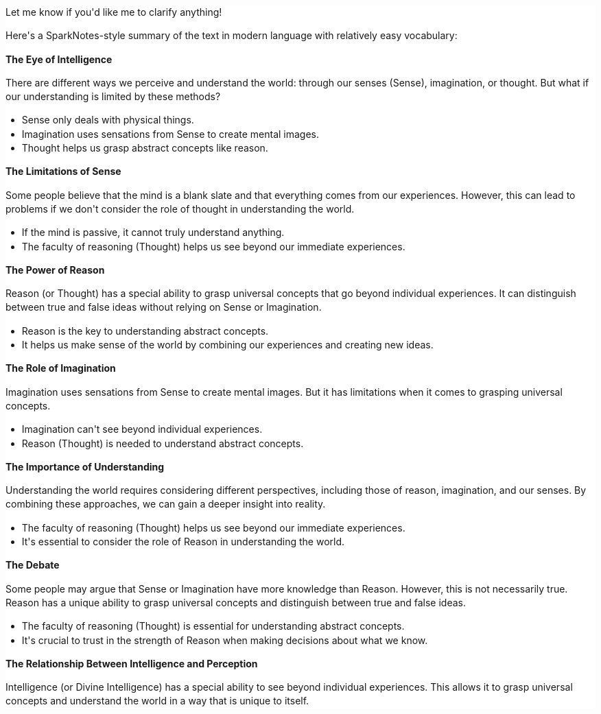 Let me know if you'd like me to clarify anything!

Here's a SparkNotes-style summary of the text in modern language with relatively easy vocabulary:

**The Eye of Intelligence**

There are different ways we perceive and understand the world: through our senses (Sense), imagination, or thought. But what if our understanding is limited by these methods? 

* Sense only deals with physical things.
* Imagination uses sensations from Sense to create mental images.
* Thought helps us grasp abstract concepts like reason.

**The Limitations of Sense**

Some people believe that the mind is a blank slate and that everything comes from our experiences. However, this can lead to problems if we don't consider the role of thought in understanding the world.

* If the mind is passive, it cannot truly understand anything.
* The faculty of reasoning (Thought) helps us see beyond our immediate experiences.

**The Power of Reason**

Reason (or Thought) has a special ability to grasp universal concepts that go beyond individual experiences. It can distinguish between true and false ideas without relying on Sense or Imagination.

* Reason is the key to understanding abstract concepts.
* It helps us make sense of the world by combining our experiences and creating new ideas.

**The Role of Imagination**

Imagination uses sensations from Sense to create mental images. But it has limitations when it comes to grasping universal concepts.

* Imagination can't see beyond individual experiences.
* Reason (Thought) is needed to understand abstract concepts.

**The Importance of Understanding**

Understanding the world requires considering different perspectives, including those of reason, imagination, and our senses. By combining these approaches, we can gain a deeper insight into reality.

* The faculty of reasoning (Thought) helps us see beyond our immediate experiences.
* It's essential to consider the role of Reason in understanding the world.

**The Debate**

Some people may argue that Sense or Imagination have more knowledge than Reason. However, this is not necessarily true. Reason has a unique ability to grasp universal concepts and distinguish between true and false ideas.

* The faculty of reasoning (Thought) is essential for understanding abstract concepts.
* It's crucial to trust in the strength of Reason when making decisions about what we know.

**The Relationship Between Intelligence and Perception**

Intelligence (or Divine Intelligence) has a special ability to see beyond individual experiences. This allows it to grasp universal concepts and understand the world in a way that is unique to itself.

